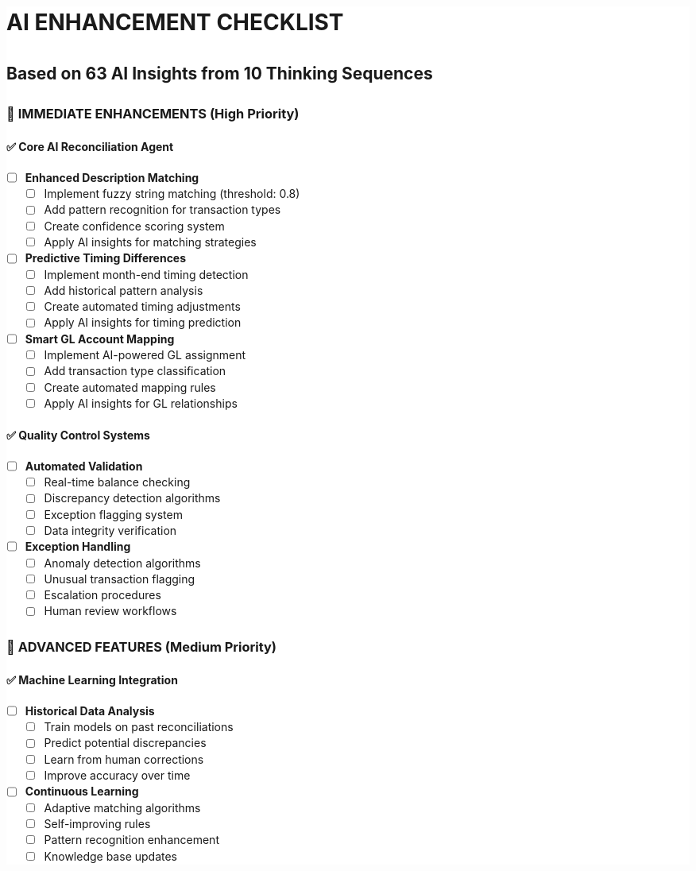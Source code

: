 # AI ENHANCEMENT CHECKLIST
## Based on 63 AI Insights from 10 Thinking Sequences

### 🎯 **IMMEDIATE ENHANCEMENTS** (High Priority)

#### **✅ Core AI Reconciliation Agent**
- [ ] **Enhanced Description Matching**
  - [ ] Implement fuzzy string matching (threshold: 0.8)
  - [ ] Add pattern recognition for transaction types
  - [ ] Create confidence scoring system
  - [ ] Apply AI insights for matching strategies

- [ ] **Predictive Timing Differences**
  - [ ] Implement month-end timing detection
  - [ ] Add historical pattern analysis
  - [ ] Create automated timing adjustments
  - [ ] Apply AI insights for timing prediction

- [ ] **Smart GL Account Mapping**
  - [ ] Implement AI-powered GL assignment
  - [ ] Add transaction type classification
  - [ ] Create automated mapping rules
  - [ ] Apply AI insights for GL relationships

#### **✅ Quality Control Systems**
- [ ] **Automated Validation**
  - [ ] Real-time balance checking
  - [ ] Discrepancy detection algorithms
  - [ ] Exception flagging system
  - [ ] Data integrity verification

- [ ] **Exception Handling**
  - [ ] Anomaly detection algorithms
  - [ ] Unusual transaction flagging
  - [ ] Escalation procedures
  - [ ] Human review workflows

### 🔧 **ADVANCED FEATURES** (Medium Priority)

#### **✅ Machine Learning Integration**
- [ ] **Historical Data Analysis**
  - [ ] Train models on past reconciliations
  - [ ] Predict potential discrepancies
  - [ ] Learn from human corrections
  - [ ] Improve accuracy over time

- [ ] **Continuous Learning**
  - [ ] Adaptive matching algorithms
  - [ ] Self-improving rules
  - [ ] Pattern recognition enhancement
  - [ ] Knowledge base updates
